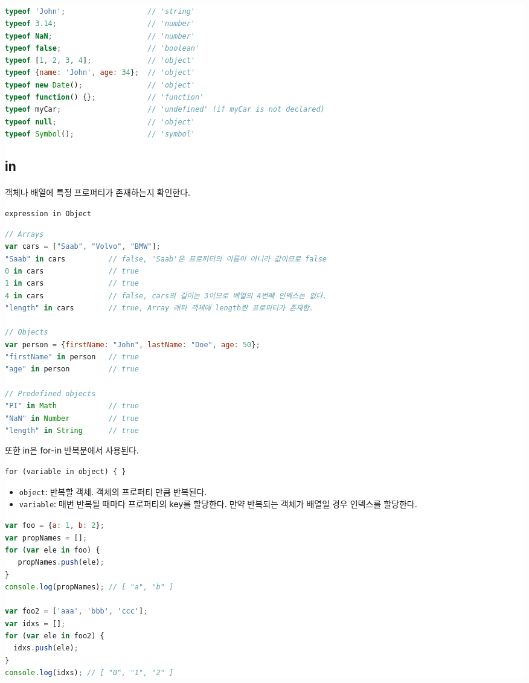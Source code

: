 ```js
typeof 'John';                   // 'string'
typeof 3.14;                     // 'number'
typeof NaN;                      // 'number'
typeof false;                    // 'boolean'
typeof [1, 2, 3, 4];             // 'object'
typeof {name: 'John', age: 34};  // 'object'
typeof new Date();               // 'object'
typeof function() {};            // 'function'
typeof myCar;                    // 'undefined' (if myCar is not declared)
typeof null;                     // 'object'
typeof Symbol();                 // 'symbol'
```


## in

객체나 배열에 특정 프로퍼티가 존재하는지 확인한다.

```
expression in Object
```

```js
// Arrays
var cars = ["Saab", "Volvo", "BMW"];
"Saab" in cars          // false, 'Saab'은 프로퍼티의 이름이 아니라 값이므로 false
0 in cars               // true
1 in cars               // true
4 in cars               // false, cars의 길이는 3이므로 배열의 4번째 인덱스는 없다.
"length" in cars        // true, Array 래퍼 객체에 length란 프로퍼티가 존재함.

// Objects
var person = {firstName: "John", lastName: "Doe", age: 50};
"firstName" in person   // true
"age" in person         // true

// Predefined objects
"PI" in Math            // true
"NaN" in Number         // true
"length" in String      // true
```

또한 in은 for-in 반복문에서 사용된다.

```
for (variable in object) { }
```

- `object`: 반복할 객체. 객체의 프로퍼티 만큼 반복된다.
- `variable`: 매번 반복될 때마다 프로퍼티의 key를 할당한다. 만약 반복되는 객체가 배열일 경우 인덱스를 할당한다.

```js
var foo = {a: 1, b: 2};
var propNames = [];
for (var ele in foo) {
   propNames.push(ele);
}
console.log(propNames); // [ "a", "b" ]

var foo2 = ['aaa', 'bbb', 'ccc'];
var idxs = [];
for (var ele in foo2) {
  idxs.push(ele);
}
console.log(idxs); // [ "0", "1", "2" ]
```
